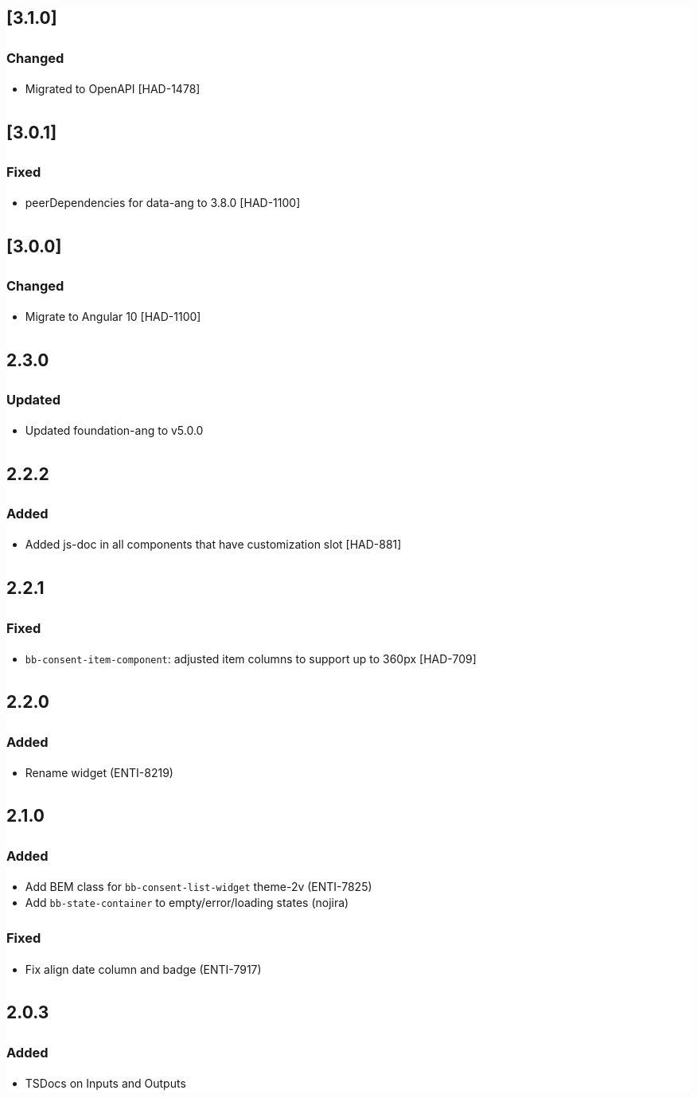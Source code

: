 ## [3.1.0]
### Changed
- Migrated to OpenAPI [HAD-1478]

## [3.0.1]
### Fixed
- peerDependencies for data-ang to 3.8.0 [HAD-1100]

## [3.0.0]
### Changed
- Migrate to Angular 10 [HAD-1100]

## 2.3.0
### Updated
- Updated foundation-ang to v5.0.0

## 2.2.2
### Added
- Added js-doc in all components that have customization slot [HAD-881]

## 2.2.1
### Fixed
- `bb-consent-item-component`: adjusted item columns to support up to 360px [HAD-709]

## 2.2.0
### Added
- Rename widget (ENTI-8219)

## 2.1.0
### Added
- Add BEM class for `bb-consent-list-widget` theme-2v (ENTI-7825)
- Add `bb-state-container` to empty/error/loading states (nojira)
### Fixed
- Fix align date column and badge (ENTI-7917)

## 2.0.3
### Added
- TSDocs on Inputs and Outputs
